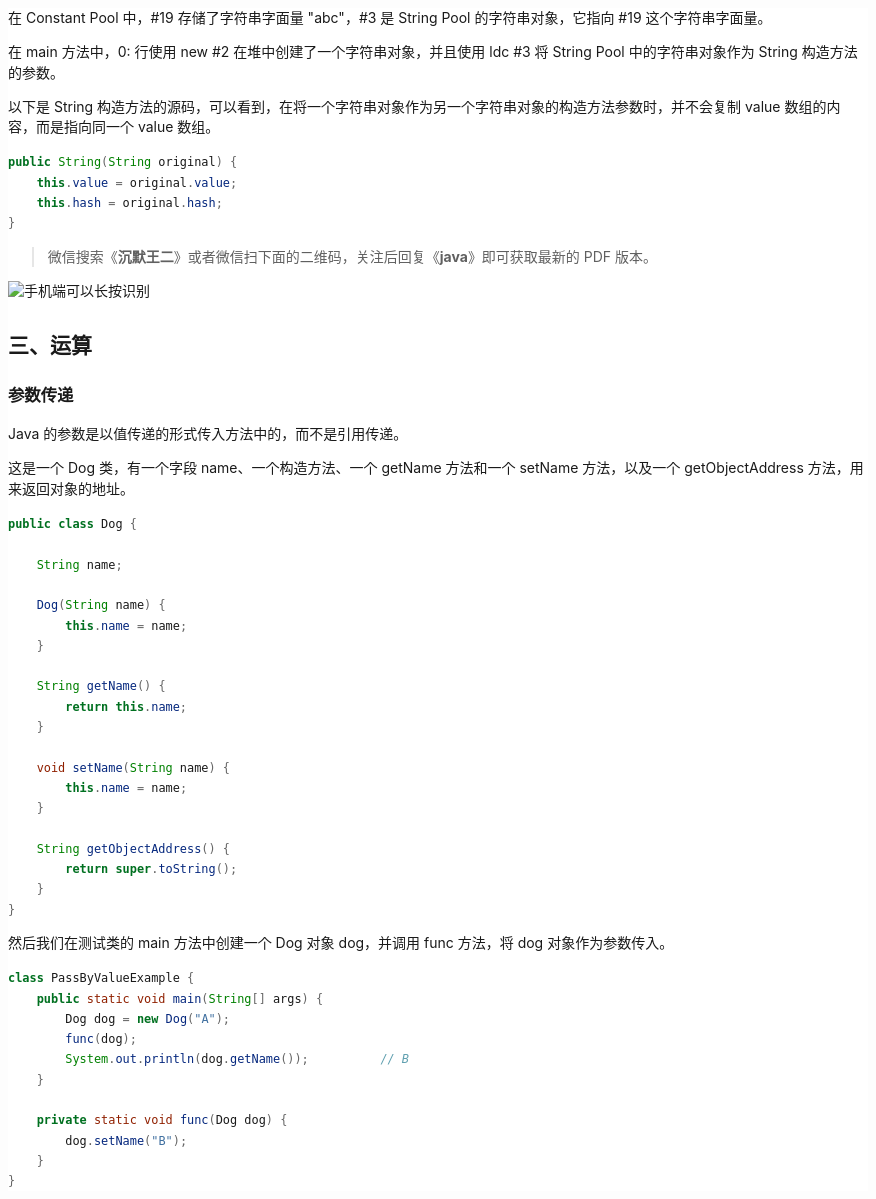 在 Constant Pool 中，#19 存储了字符串字面量 "abc"，#3 是 String Pool 的字符串对象，它指向 #19 这个字符串字面量。

在 main 方法中，0: 行使用 new #2 在堆中创建了一个字符串对象，并且使用 ldc #3 将 String Pool 中的字符串对象作为 String 构造方法的参数。

以下是 String 构造方法的源码，可以看到，在将一个字符串对象作为另一个字符串对象的构造方法参数时，并不会复制 value 数组的内容，而是指向同一个 value 数组。

```java
public String(String original) {
    this.value = original.value;
    this.hash = original.hash;
}
```

> 微信搜索《**沉默王二**》或者微信扫下面的二维码，关注后回复《**java**》即可获取最新的 PDF 版本。

![手机端可以长按识别](https://cdn.tobebetterjavaer.com/tobebetterjavaer/images/gongzhonghao.png)

## 三、运算

### 参数传递

Java 的参数是以值传递的形式传入方法中的，而不是引用传递。

这是一个 Dog 类，有一个字段 name、一个构造方法、一个 getName 方法和一个 setName 方法，以及一个 getObjectAddress 方法，用来返回对象的地址。

```java
public class Dog {

    String name;

    Dog(String name) {
        this.name = name;
    }

    String getName() {
        return this.name;
    }

    void setName(String name) {
        this.name = name;
    }

    String getObjectAddress() {
        return super.toString();
    }
}
```

然后我们在测试类的 main 方法中创建一个 Dog 对象 dog，并调用 func 方法，将 dog 对象作为参数传入。

```java
class PassByValueExample {
    public static void main(String[] args) {
        Dog dog = new Dog("A");
        func(dog);
        System.out.println(dog.getName());          // B
    }

    private static void func(Dog dog) {
        dog.setName("B");
    }
}
```
